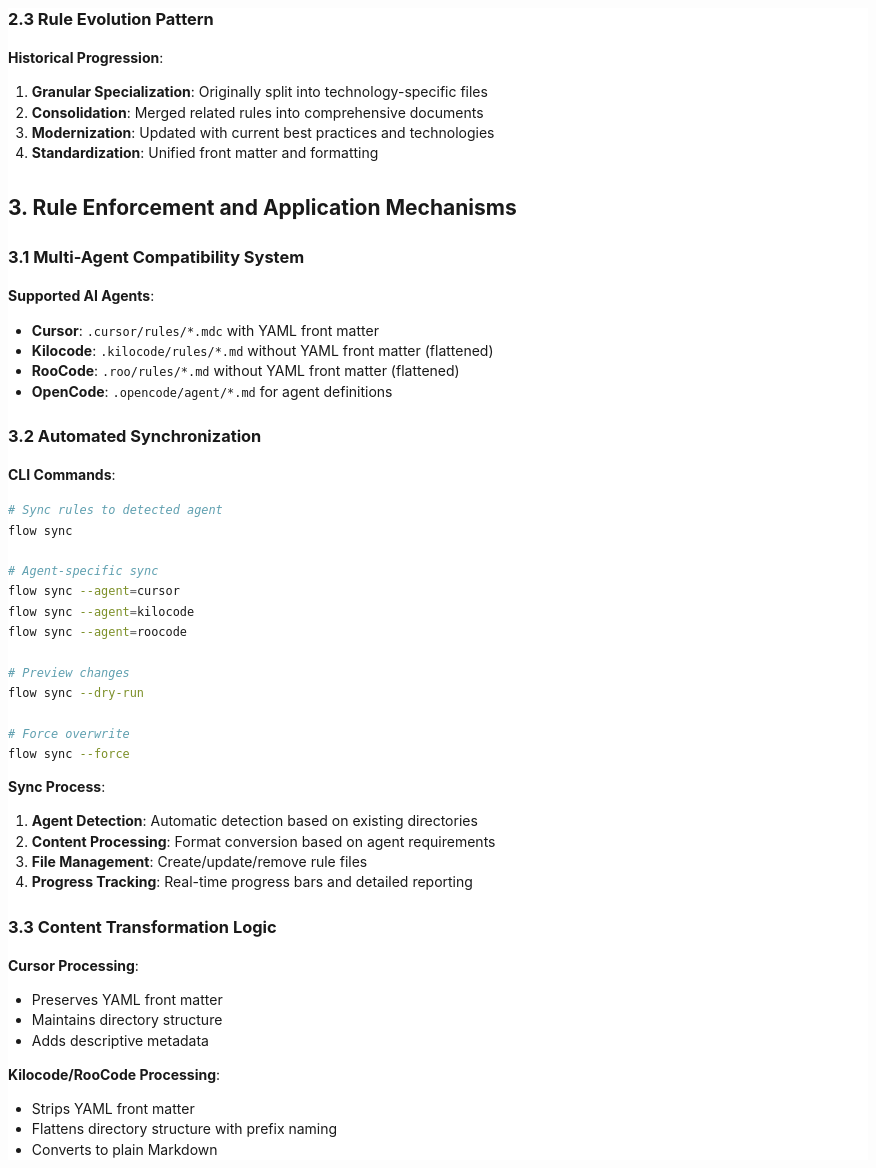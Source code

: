 ### 2.3 Rule Evolution Pattern
**Historical Progression**:
1. **Granular Specialization**: Originally split into technology-specific files
2. **Consolidation**: Merged related rules into comprehensive documents
3. **Modernization**: Updated with current best practices and technologies
4. **Standardization**: Unified front matter and formatting

## 3. Rule Enforcement and Application Mechanisms

### 3.1 Multi-Agent Compatibility System
**Supported AI Agents**:
- **Cursor**: `.cursor/rules/*.mdc` with YAML front matter
- **Kilocode**: `.kilocode/rules/*.md` without YAML front matter (flattened)
- **RooCode**: `.roo/rules/*.md` without YAML front matter (flattened)
- **OpenCode**: `.opencode/agent/*.md` for agent definitions

### 3.2 Automated Synchronization
**CLI Commands**:
```bash
# Sync rules to detected agent
flow sync

# Agent-specific sync
flow sync --agent=cursor
flow sync --agent=kilocode
flow sync --agent=roocode

# Preview changes
flow sync --dry-run

# Force overwrite
flow sync --force
```

**Sync Process**:
1. **Agent Detection**: Automatic detection based on existing directories
2. **Content Processing**: Format conversion based on agent requirements
3. **File Management**: Create/update/remove rule files
4. **Progress Tracking**: Real-time progress bars and detailed reporting

### 3.3 Content Transformation Logic
**Cursor Processing**:
- Preserves YAML front matter
- Maintains directory structure
- Adds descriptive metadata

**Kilocode/RooCode Processing**:
- Strips YAML front matter
- Flattens directory structure with prefix naming
- Converts to plain Markdown
